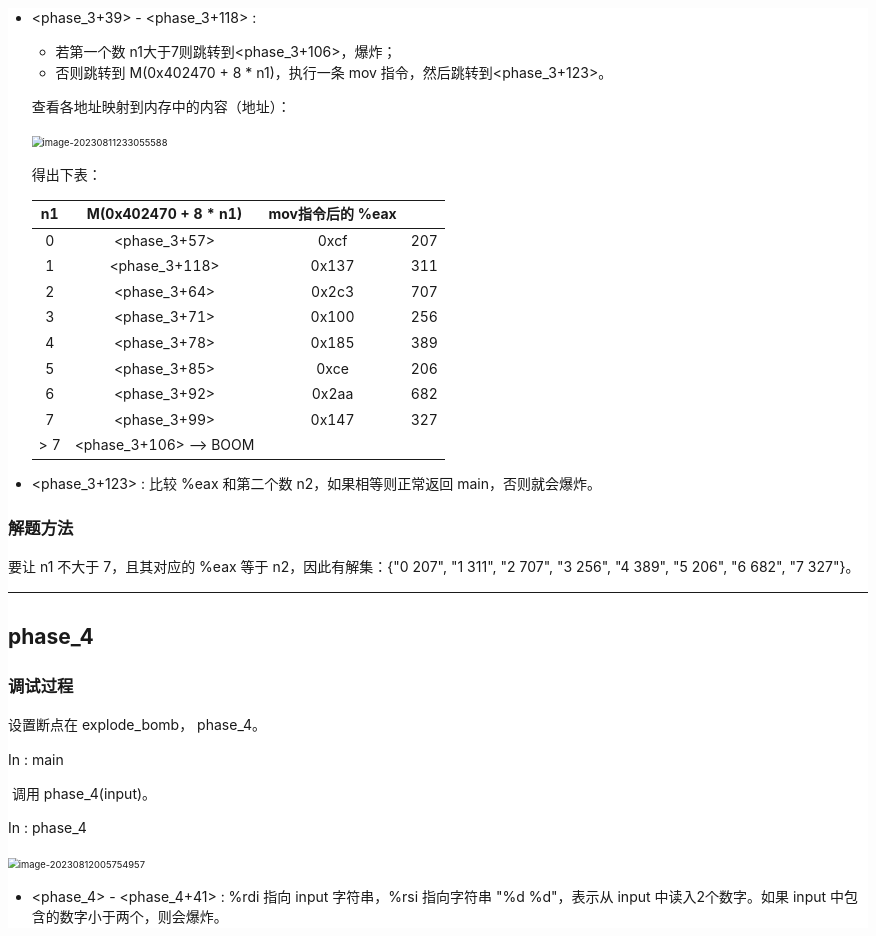 - <phase_3+39> - <phase_3+118> : 

  - 若第一个数 n1大于7则跳转到<phase_3+106>，爆炸；
  - 否则跳转到 M(0x402470 + 8 * n1)，执行一条 mov 指令，然后跳转到<phase_3+123>。

  查看各地址映射到内存中的内容（地址）：

  <img src="https://gitee.com/dq-agj/imags/raw/master/img/image-20230811233055588.png" alt="image-20230811233055588" style="zoom: 67%;" />

  得出下表：

  |  n1  |  M(0x402470 + 8 * n1)  | mov指令后的 %eax |      |
  | :--: | :--------------------: | :--------------: | :--: |
  |  0   |      <phase_3+57>      |       0xcf       | 207  |
  |  1   |     <phase_3+118>      |      0x137       | 311  |
  |  2   |      <phase_3+64>      |      0x2c3       | 707  |
  |  3   |      <phase_3+71>      |      0x100       | 256  |
  |  4   |      <phase_3+78>      |      0x185       | 389  |
  |  5   |      <phase_3+85>      |       0xce       | 206  |
  |  6   |      <phase_3+92>      |      0x2aa       | 682  |
  |  7   |      <phase_3+99>      |      0x147       | 327  |
  | > 7  | <phase_3+106> --> BOOM |                  |      |

- <phase_3+123> : 比较 %eax 和第二个数 n2，如果相等则正常返回 main，否则就会爆炸。

### 解题方法

要让 n1 不大于 7，且其对应的 %eax 等于 n2，因此有解集：{"0 207", "1 311", "2 707", "3 256", "4 389", "5 206", "6 682", "7 327"}。

------



## phase_4

### 调试过程

设置断点在 explode_bomb， phase_4。

In : main

​	调用 phase_4(input)。

In : phase_4

<img src="https://gitee.com/dq-agj/imags/raw/master/img/image-20230812005754957.png" alt="image-20230812005754957" style="zoom: 67%;" />

- <phase_4> - <phase_4+41> : %rdi 指向 input 字符串，%rsi 指向字符串 "%d %d"，表示从 input 中读入2个数字。如果 input 中包含的数字小于两个，则会爆炸。

